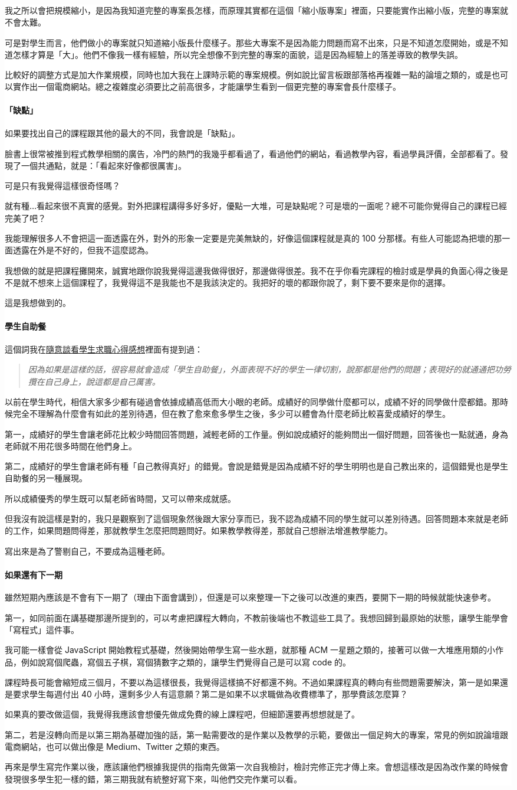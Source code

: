 我之所以會把規模縮小，是因為我知道完整的專案長怎樣，而原理其實都在這個「縮小版專案」裡面，只要能實作出縮小版，完整的專案就不會太難。

可是對學生而言，他們做小的專案就只知道縮小版長什麼樣子。那些大專案不是因為能力問題而寫不出來，只是不知道怎麼開始，或是不知道怎樣才算是「大」。他們不像我一樣有經驗，所以完全想像不到完整的專案的面貌，這是因為經驗上的落差導致的教學失誤。

比較好的調整方式是加大作業規模，同時也加大我在上課時示範的專案規模。例如說比留言板跟部落格再複雜一點的論壇之類的，或是也可以實作出一個電商網站。總之複雜度必須要比之前高很多，才能讓學生看到一個更完整的專案會長什麼樣子。

#### 「缺點」

如果要找出自己的課程跟其他的最大的不同，我會說是「缺點」。

臉書上很常被推到程式教學相關的廣告，冷門的熱門的我幾乎都看過了，看過他們的網站，看過教學內容，看過學員評價，全部都看了。發現了一個共通點，就是：「看起來好像都很厲害」。

可是只有我覺得這樣很奇怪嗎？

就有種…看起來很不真實的感覺。對外把課程講得多好多好，優點一大堆，可是缺點呢？可是壞的一面呢？總不可能你覺得自己的課程已經完美了吧？

我能理解很多人不會把這一面透露在外，對外的形象一定要是完美無缺的，好像這個課程就是真的 100 分那樣。有些人可能認為把壞的那一面透露在外是不好的，但我不這麼認為。

我想做的就是把課程攤開來，誠實地跟你說我覺得這邊我做得很好，那邊做得很差。我不在乎你看完課程的檢討或是學員的負面心得之後是不是就不想來上這個課程了，我覺得這不是我能也不是我該決定的。我把好的壞的都跟你說了，剩下要不要來是你的選擇。

這是我想做到的。

#### 學生自助餐

這個詞我在[隨意談看學生求職心得感想](https://medium.com/@hulitw/about-interview-95bfaa4273ba)裡面有提到過：

> _因為如果是這樣的話，很容易就會造成「學生自助餐」，外面表現不好的學生一律切割，說那都是他們的問題；表現好的就通通把功勞攬在自己身上，說這都是自己厲害。_

以前在學生時代，相信大家多少都有碰過會依據成績高低而大小眼的老師。成績好的同學做什麼都可以，成績不好的同學做什麼都錯。那時候完全不理解為什麼會有如此的差別待遇，但在教了愈來愈多學生之後，多少可以體會為什麼老師比較喜愛成績好的學生。

第一，成績好的學生會讓老師花比較少時間回答問題，減輕老師的工作量。例如說成績好的能夠問出一個好問題，回答後也一點就通，身為老師就不用花很多時間在他們身上。

第二，成績好的學生會讓老師有種「自己教得真好」的錯覺。會說是錯覺是因為成績不好的學生明明也是自己教出來的，這個錯覺也是學生自助餐的另一種展現。

所以成績優秀的學生既可以幫老師省時間，又可以帶來成就感。

但我沒有說這樣是對的，我只是觀察到了這個現象然後跟大家分享而已，我不認為成績不同的學生就可以差別待遇。回答問題本來就是老師的工作，如果問題問得差，那就教學生怎麼把問題問好。如果教學教得差，那就自己想辦法增進教學能力。

寫出來是為了警剔自己，不要成為這種老師。

#### 如果還有下一期

雖然短期內應該是不會有下一期了（理由下面會講到），但還是可以來整理一下之後可以改進的東西，要開下一期的時候就能快速參考。

第一，如同前面在講基礎那邊所提到的，可以考慮把課程大轉向，不教前後端也不教這些工具了。我想回歸到最原始的狀態，讓學生能學會「寫程式」這件事。

我可能一樣會從 JavaScript 開始教程式基礎，然後開始帶學生寫一些水題，就那種 ACM 一星題之類的，接著可以做一大堆應用類的小作品，例如說寫個爬蟲，寫個五子棋，寫個猜數字之類的，讓學生們覺得自己是可以寫 code 的。

課程時長可能會縮短成三個月，不要以為這樣很長，我覺得這樣搞不好都還不夠。不過如果課程真的轉向有些問題需要解決，第一是如果還是要求學生每週付出 40 小時，還剩多少人有這意願？第二是如果不以求職做為收費標準了，那學費該怎麼算？

如果真的要改做這個，我覺得我應該會想優先做成免費的線上課程吧，但細節還要再想想就是了。

第二，若是沒轉向而是以第三期為基礎加強的話，第一點需要改的是作業以及教學的示範，要做出一個足夠大的專案，常見的例如說論壇跟電商網站，也可以做出像是 Medium、Twitter 之類的東西。

再來是學生寫完作業以後，應該讓他們根據我提供的指南先做第一次自我檢討，檢討完修正完才傳上來。會想這樣改是因為改作業的時候會發現很多學生犯一樣的錯，第三期我就有統整好寫下來，叫他們交完作業可以看。
